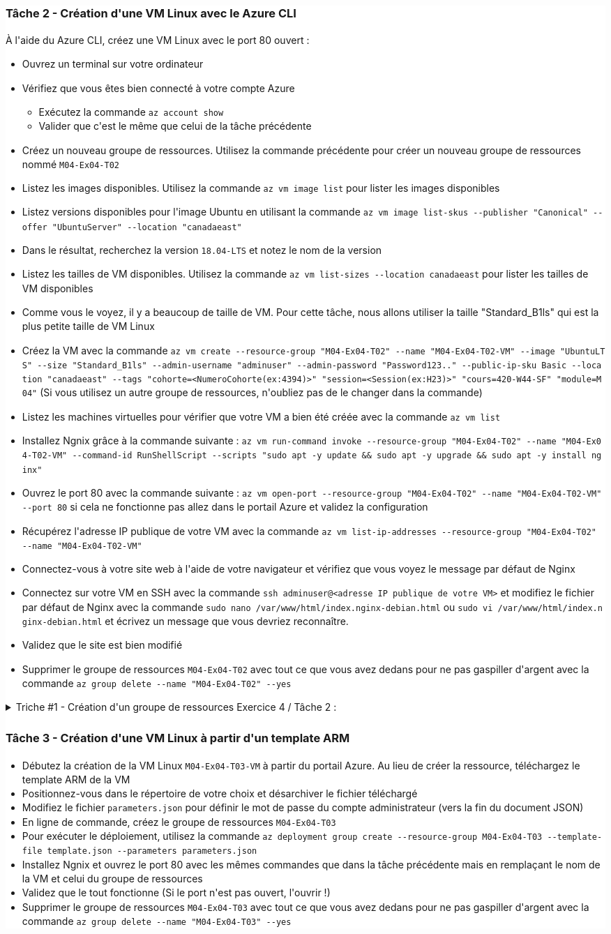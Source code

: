 ### Tâche 2 - Création d'une VM Linux avec le Azure CLI

À l'aide du Azure CLI, créez une VM Linux avec le port 80 ouvert :

- Ouvrez un terminal sur votre ordinateur
- Vérifiez que vous êtes bien connecté à votre compte Azure
  - Exécutez la commande `az account show`
  - Valider que c'est le même que celui de la tâche précédente

- Créez un nouveau groupe de ressources. Utilisez la commande précédente pour créer un nouveau groupe de ressources nommé `M04-Ex04-T02`
- Listez les images disponibles. Utilisez la commande `az vm image list` pour lister les images disponibles
- Listez versions disponibles pour l'image Ubuntu en utilisant la commande `az vm image list-skus --publisher "Canonical" --offer "UbuntuServer" --location "canadaeast"`
- Dans le résultat, recherchez la version `18.04-LTS` et notez le nom de la version
- Listez les tailles de VM disponibles. Utilisez la commande `az vm list-sizes --location canadaeast` pour lister les tailles de VM disponibles
- Comme vous le voyez, il y a beaucoup de taille de VM. Pour cette tâche, nous allons utiliser la taille "Standard_B1ls" qui est la plus petite taille de VM Linux
- Créez la VM avec la commande `az vm create --resource-group "M04-Ex04-T02" --name "M04-Ex04-T02-VM" --image "UbuntuLTS" --size "Standard_B1ls" --admin-username "adminuser" --admin-password "Password123.." --public-ip-sku Basic --location "canadaeast" --tags "cohorte=<NumeroCohorte(ex:4394)>" "session=<Session(ex:H23)>" "cours=420-W44-SF" "module=M04"` (Si vous utilisez un autre groupe de ressources, n'oubliez pas de le changer dans la commande)
- Listez les machines virtuelles pour vérifier que votre VM a bien été créée avec la commande `az vm list`
- Installez Ngnix grâce à la commande suivante : `az vm run-command invoke --resource-group "M04-Ex04-T02" --name "M04-Ex04-T02-VM" --command-id RunShellScript --scripts "sudo apt -y update && sudo apt -y upgrade && sudo apt -y install nginx"`
- Ouvrez le port 80 avec la commande suivante : `az vm open-port --resource-group "M04-Ex04-T02" --name "M04-Ex04-T02-VM" --port 80` si cela ne fonctionne pas allez dans le portail Azure et validez la configuration
- Récupérez l'adresse IP publique de votre VM avec la commande `az vm list-ip-addresses --resource-group "M04-Ex04-T02" --name "M04-Ex04-T02-VM"`
- Connectez-vous à votre site web à l'aide de votre navigateur et vérifiez que vous voyez le message par défaut de Nginx
- Connectez sur votre VM en SSH avec la commande `ssh adminuser@<adresse IP publique de votre VM>` et modifiez le fichier par défaut de Nginx avec la commande `sudo nano /var/www/html/index.nginx-debian.html` ou `sudo vi /var/www/html/index.nginx-debian.html` et écrivez un message que vous devriez reconnaître.
- Validez que le site est bien modifié
- Supprimer le groupe de ressources `M04-Ex04-T02` avec tout ce que vous avez dedans pour ne pas gaspiller d'argent avec la commande `az group delete --name "M04-Ex04-T02" --yes`

<details><summary>Triche #1 - Création d'un groupe de ressources Exercice 4 / Tâche 2 :</summary></details>

### Tâche 3 - Création d'une VM Linux à partir d'un template ARM

- Débutez la création de la VM Linux `M04-Ex04-T03-VM` à partir du portail Azure. Au lieu de créer la ressource, téléchargez le template ARM de la VM
- Positionnez-vous dans le répertoire de votre choix et désarchiver le fichier téléchargé
- Modifiez le fichier `parameters.json` pour définir le mot de passe du compte administrateur (vers la fin du document JSON)
- En ligne de commande, créez le groupe de ressources `M04-Ex04-T03`
- Pour exécuter le déploiement, utilisez la commande `az deployment group create --resource-group M04-Ex04-T03 --template-file template.json --parameters parameters.json`
- Installez Ngnix et ouvrez le port 80 avec les mêmes commandes que dans la tâche précédente mais en remplaçant le nom de la VM et celui du groupe de ressources
- Validez que le tout fonctionne (Si le port n'est pas ouvert, l'ouvrir !)
- Supprimer le groupe de ressources `M04-Ex04-T03` avec tout ce que vous avez dedans pour ne pas gaspiller d'argent avec la commande `az group delete --name "M04-Ex04-T03" --yes`
